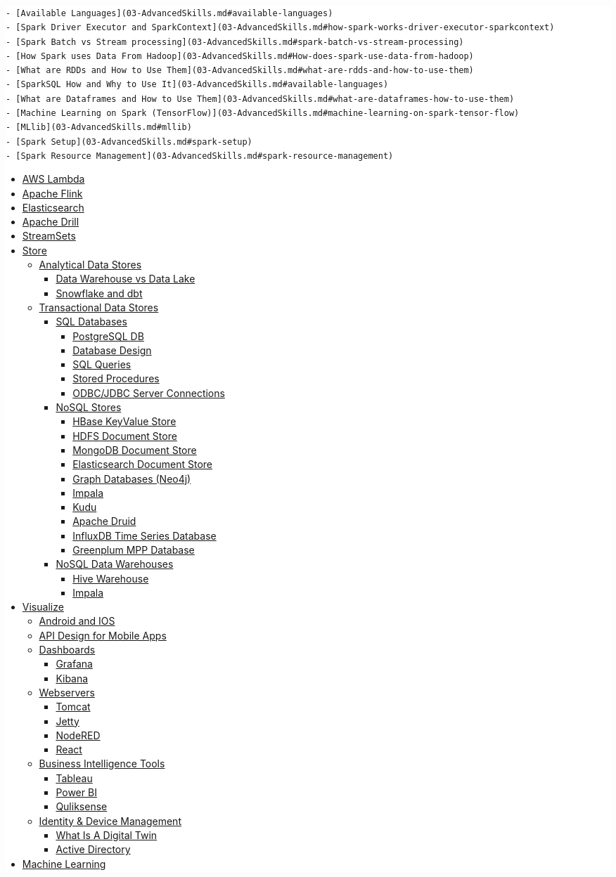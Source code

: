     - [Available Languages](03-AdvancedSkills.md#available-languages)
    - [Spark Driver Executor and SparkContext](03-AdvancedSkills.md#how-spark-works-driver-executor-sparkcontext)
    - [Spark Batch vs Stream processing](03-AdvancedSkills.md#spark-batch-vs-stream-processing)
    - [How Spark uses Data From Hadoop](03-AdvancedSkills.md#How-does-spark-use-data-from-hadoop)
    - [What are RDDs and How to Use Them](03-AdvancedSkills.md#what-are-rdds-and-how-to-use-them)
    - [SparkSQL How and Why to Use It](03-AdvancedSkills.md#available-languages)
    - [What are Dataframes and How to Use Them](03-AdvancedSkills.md#what-are-dataframes-how-to-use-them)
    - [Machine Learning on Spark (TensorFlow)](03-AdvancedSkills.md#machine-learning-on-spark-tensor-flow)
    - [MLlib](03-AdvancedSkills.md#mllib)
    - [Spark Setup](03-AdvancedSkills.md#spark-setup)
    - [Spark Resource Management](03-AdvancedSkills.md#spark-resource-management)
  - [AWS Lambda](03-AdvancedSkills.md#apache-flink)  
  - [Apache Flink](03-AdvancedSkills.md#apache-flink)
  - [Elasticsearch](03-AdvancedSkills.md#elasticsearch)
  - [Apache Drill](03-AdvancedSkills.md#apache-drill)
  - [StreamSets](03-AdvancedSkills.md#streamsets)
- [Store](03-AdvancedSkills.md#store)
  - [Analytical Data Stores](03-AdvancedSkills.md#analytical-data-stores)
    - [Data Warehouse vs Data Lake](03-AdvancedSkills.md#data-warehouse-vs-data-lake)
    - [Snowflake and dbt](03-AdvancedSkills.md#snowflake-and-dbt)
  - [Transactional Data Stores](03-AdvancedSkills.md#transactional-data-stores)
    - [SQL Databases](03-AdvancedSkills.md#sql-databases)
      - [PostgreSQL DB](03-AdvancedSkills.md#postgresql-db)
      - [Database Design](03-AdvancedSkills.md#database-design)
      - [SQL Queries](03-AdvancedSkills.md#sql-queries)
      - [Stored Procedures](03-AdvancedSkills.md#stored-procedures)
      - [ODBC/JDBC Server Connections](03-AdvancedSkills.md#odbc-jdbc-server-connections)
    - [NoSQL Stores](03-AdvancedSkills.md#nosql-stores)
      - [HBase KeyValue Store](03-AdvancedSkills.md#keyvalue-stores-hbase)
      - [HDFS Document Store](03-AdvancedSkills.md#document-stores-hdfs)
      - [MongoDB Document Store](03-AdvancedSkills.md#document-stores-mongodb)
      - [Elasticsearch Document Store](03-AdvancedSkills.md#Elasticsearch-search-engine-and-document-store)
      - [Graph Databases (Neo4j)](03-AdvancedSkills.md#graph-db-neo4j)
      - [Impala](03-AdvancedSkills.md#impala)
      - [Kudu](03-AdvancedSkills.md#kudu)
      - [Apache Druid](03-AdvancedSkills.md#apache-druid)
      - [InfluxDB Time Series Database](03-AdvancedSkills.md#influxdb-time-series-database)
      - [Greenplum MPP Database](03-AdvancedSkills.md#mpp-databases-greenplum)
    - [NoSQL Data Warehouses](03-AdvancedSkills.md#nosql-data-warehouses)
      - [Hive Warehouse](03-AdvancedSkills.md#hive-warehouse)
      - [Impala](03-AdvancedSkills.md#impala)
- [Visualize](03-AdvancedSkills.md#visualize)
  - [Android and IOS](03-AdvancedSkills.md#android-and-ios)
  - [API Design for Mobile Apps](03-AdvancedSkills.md#how-to-design-apis-for-mobile-apps)
  - [Dashboards](03-AdvancedSkills.md#dashboards)
    - [Grafana](03-AdvancedSkills.md#grafana)
    - [Kibana](03-AdvancedSkills.md#kibana)
  - [Webservers](03-AdvancedSkills.md#how-to-use-webservers-to-display-content)
    - [Tomcat](03-AdvancedSkills.md#tomcat)
    - [Jetty](03-AdvancedSkills.md#jetty)
    - [NodeRED](03-AdvancedSkills.md#nodered)
    - [React](03-AdvancedSkills.md#react)
  - [Business Intelligence Tools](03-AdvancedSkills.md#business-intelligence-tools)
    - [Tableau](03-AdvancedSkills.md#tableau)
    - [Power BI](03-AdvancedSkills.md#power-bi)
    - [Quliksense](03-AdvancedSkills.md#quliksense)
  - [Identity & Device Management](03-AdvancedSkills.md#Identity-and-device-management)
    - [What Is A Digital Twin](03-AdvancedSkills.md#what-is-a-digital-twin)
    - [Active Directory](03-AdvancedSkills.md#active-directory)
- [Machine Learning](03-AdvancedSkills.md#machine-learning)